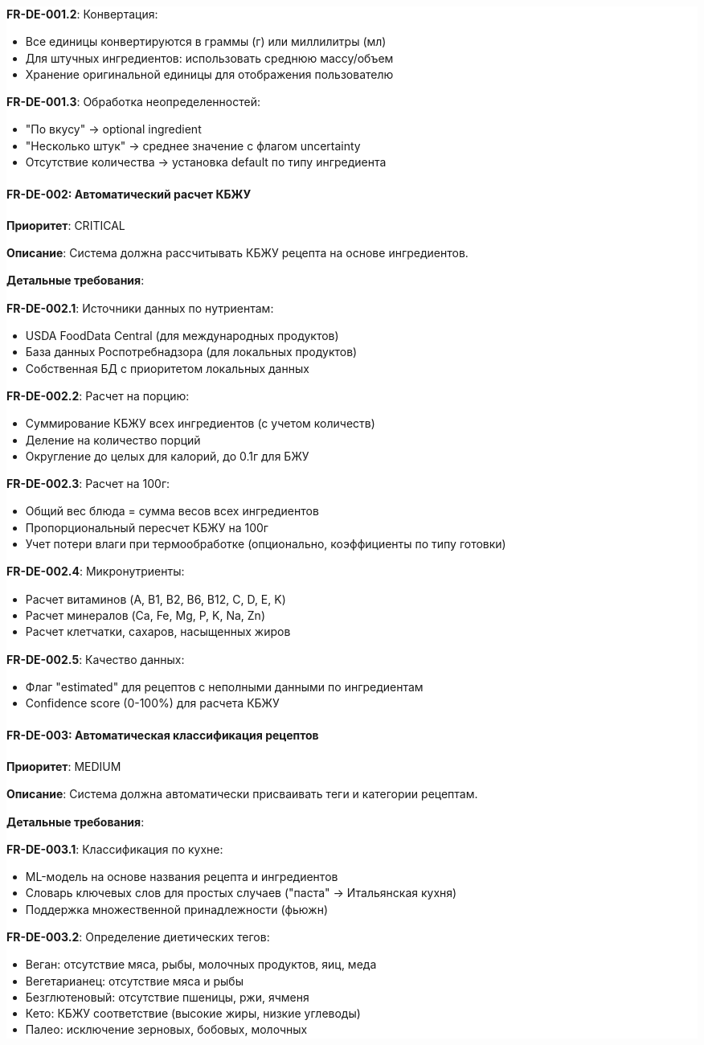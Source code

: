 **FR-DE-001.2**: Конвертация:
- Все единицы конвертируются в граммы (г) или миллилитры (мл)
- Для штучных ингредиентов: использовать среднюю массу/объем
- Хранение оригинальной единицы для отображения пользователю

**FR-DE-001.3**: Обработка неопределенностей:
- "По вкусу" → optional ingredient
- "Несколько штук" → среднее значение с флагом uncertainty
- Отсутствие количества → установка default по типу ингредиента

#### FR-DE-002: Автоматический расчет КБЖУ

**Приоритет**: CRITICAL

**Описание**: Система должна рассчитывать КБЖУ рецепта на основе ингредиентов.

**Детальные требования**:

**FR-DE-002.1**: Источники данных по нутриентам:
- USDA FoodData Central (для международных продуктов)
- База данных Роспотребнадзора (для локальных продуктов)
- Собственная БД с приоритетом локальных данных

**FR-DE-002.2**: Расчет на порцию:
- Суммирование КБЖУ всех ингредиентов (с учетом количеств)
- Деление на количество порций
- Округление до целых для калорий, до 0.1г для БЖУ

**FR-DE-002.3**: Расчет на 100г:
- Общий вес блюда = сумма весов всех ингредиентов
- Пропорциональный пересчет КБЖУ на 100г
- Учет потери влаги при термообработке (опционально, коэффициенты по типу готовки)

**FR-DE-002.4**: Микронутриенты:
- Расчет витаминов (A, B1, B2, B6, B12, C, D, E, K)
- Расчет минералов (Ca, Fe, Mg, P, K, Na, Zn)
- Расчет клетчатки, сахаров, насыщенных жиров

**FR-DE-002.5**: Качество данных:
- Флаг "estimated" для рецептов с неполными данными по ингредиентам
- Confidence score (0-100%) для расчета КБЖУ

#### FR-DE-003: Автоматическая классификация рецептов

**Приоритет**: MEDIUM

**Описание**: Система должна автоматически присваивать теги и категории рецептам.

**Детальные требования**:

**FR-DE-003.1**: Классификация по кухне:
- ML-модель на основе названия рецепта и ингредиентов
- Словарь ключевых слов для простых случаев ("паста" → Итальянская кухня)
- Поддержка множественной принадлежности (фьюжн)

**FR-DE-003.2**: Определение диетических тегов:
- Веган: отсутствие мяса, рыбы, молочных продуктов, яиц, меда
- Вегетарианец: отсутствие мяса и рыбы
- Безглютеновый: отсутствие пшеницы, ржи, ячменя
- Кето: КБЖУ соответствие (высокие жиры, низкие углеводы)
- Палео: исключение зерновых, бобовых, молочных

